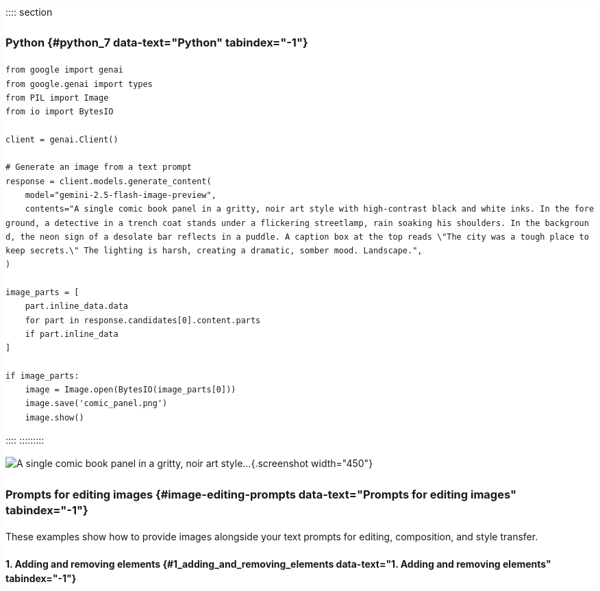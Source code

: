 :::: section
### Python {#python_7 data-text="Python" tabindex="-1"}

<div>

</div>

``` {.devsite-click-to-copy translate="no" dir="ltr" is-upgraded="" syntax="Python"}
from google import genai
from google.genai import types
from PIL import Image
from io import BytesIO

client = genai.Client()

# Generate an image from a text prompt
response = client.models.generate_content(
    model="gemini-2.5-flash-image-preview",
    contents="A single comic book panel in a gritty, noir art style with high-contrast black and white inks. In the foreground, a detective in a trench coat stands under a flickering streetlamp, rain soaking his shoulders. In the background, the neon sign of a desolate bar reflects in a puddle. A caption box at the top reads \"The city was a tough place to keep secrets.\" The lighting is harsh, creating a dramatic, somber mood. Landscape.",
)

image_parts = [
    part.inline_data.data
    for part in response.candidates[0].content.parts
    if part.inline_data
]

if image_parts:
    image = Image.open(BytesIO(image_parts[0]))
    image.save('comic_panel.png')
    image.show()
```
::::
:::::::::

![A single comic book panel in a gritty, noir art
style\...](/static/gemini-api/docs/images/comic_panel.png){.screenshot
width="450"}

### Prompts for editing images {#image-editing-prompts data-text="Prompts for editing images" tabindex="-1"}

These examples show how to provide images alongside your text prompts
for editing, composition, and style transfer.

#### 1. Adding and removing elements {#1_adding_and_removing_elements data-text="1. Adding and removing elements" tabindex="-1"}
